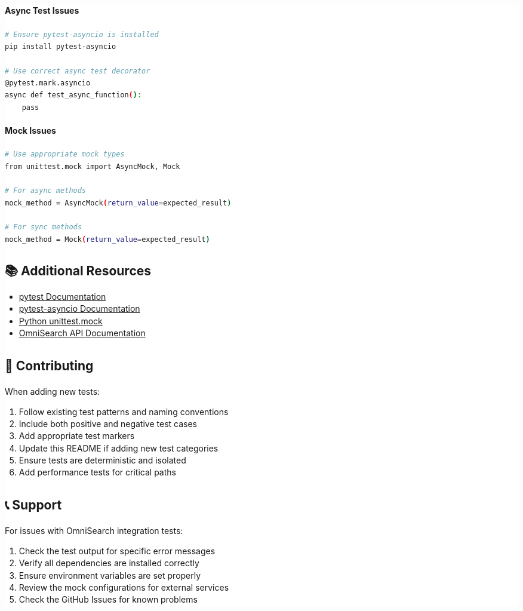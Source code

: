 #### Async Test Issues
```bash
# Ensure pytest-asyncio is installed
pip install pytest-asyncio

# Use correct async test decorator
@pytest.mark.asyncio
async def test_async_function():
    pass
```

#### Mock Issues
```bash
# Use appropriate mock types
from unittest.mock import AsyncMock, Mock

# For async methods
mock_method = AsyncMock(return_value=expected_result)

# For sync methods  
mock_method = Mock(return_value=expected_result)
```

## 📚 Additional Resources

- [pytest Documentation](https://docs.pytest.org/)
- [pytest-asyncio Documentation](https://pytest-asyncio.readthedocs.io/)
- [Python unittest.mock](https://docs.python.org/3/library/unittest.mock.html)
- [OmniSearch API Documentation](https://docs.omnisearch.dev/)

## 🤝 Contributing

When adding new tests:
1. Follow existing test patterns and naming conventions
2. Include both positive and negative test cases
3. Add appropriate test markers
4. Update this README if adding new test categories
5. Ensure tests are deterministic and isolated
6. Add performance tests for critical paths

## 📞 Support

For issues with OmniSearch integration tests:
1. Check the test output for specific error messages
2. Verify all dependencies are installed correctly
3. Ensure environment variables are set properly
4. Review the mock configurations for external services
5. Check the GitHub Issues for known problems